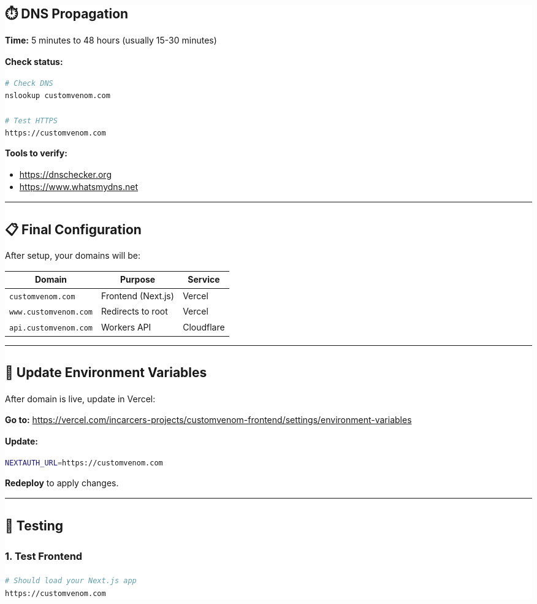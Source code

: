 
## ⏱️ DNS Propagation

**Time:** 5 minutes to 48 hours (usually 15-30 minutes)

**Check status:**
```bash
# Check DNS
nslookup customvenom.com

# Test HTTPS
https://customvenom.com
```

**Tools to verify:**
- https://dnschecker.org
- https://www.whatsmydns.net

---

## 📋 Final Configuration

After setup, your domains will be:

| Domain | Purpose | Service |
|--------|---------|---------|
| `customvenom.com` | Frontend (Next.js) | Vercel |
| `www.customvenom.com` | Redirects to root | Vercel |
| `api.customvenom.com` | Workers API | Cloudflare |

---

## 🔧 Update Environment Variables

After domain is live, update in Vercel:

**Go to:** https://vercel.com/incarcers-projects/customvenom-frontend/settings/environment-variables

**Update:**
```bash
NEXTAUTH_URL=https://customvenom.com
```

**Redeploy** to apply changes.

---

## 🧪 Testing

### 1. Test Frontend
```bash
# Should load your Next.js app
https://customvenom.com
```
